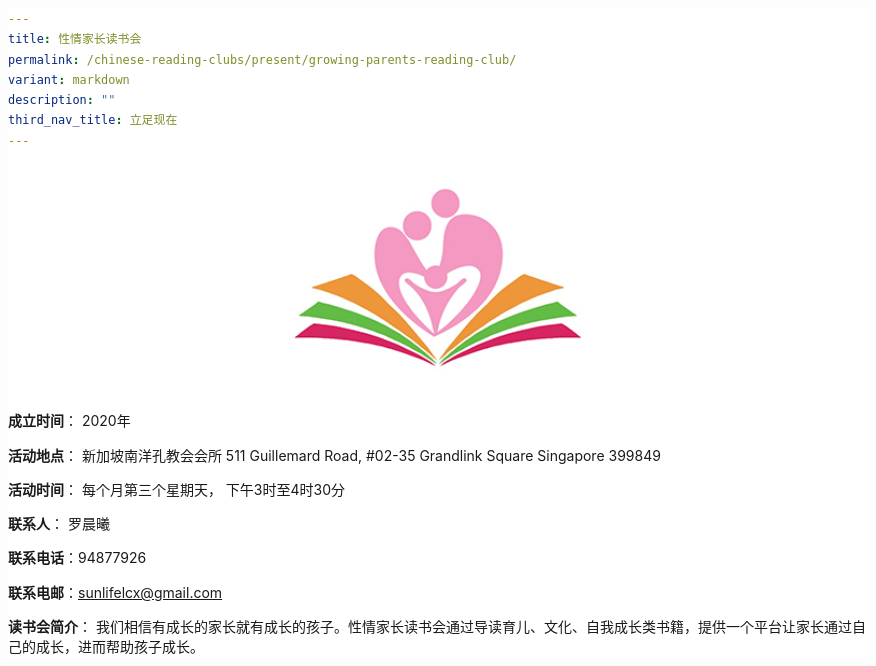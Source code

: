 ```yaml
---
title: 性情家长读书会
permalink: /chinese-reading-clubs/present/growing-parents-reading-club/
variant: markdown
description: ""
third_nav_title: 立足现在
---
```

<img src="/images/Reading%20Club%20Exhibition/Present/present_readingclub_26.png" style="width: 100%;"> 


**成立时间**：	2020年

**活动地点**：	新加坡南洋孔教会会所
511 Guillemard Road, #02-35
Grandlink Square Singapore 399849

**活动时间**：	每个月第三个星期天，
下午3时至4时30分



**联系人**：	罗晨曦

**联系电话**：94877926

**联系电邮**：sunlifelcx@gmail.com



**读书会简介**：	我们相信有成长的家长就有成长的孩子。性情家长读书会通过导读育儿、文化、自我成长类书籍，提供一个平台让家长通过自己的成长，进而帮助孩子成长。